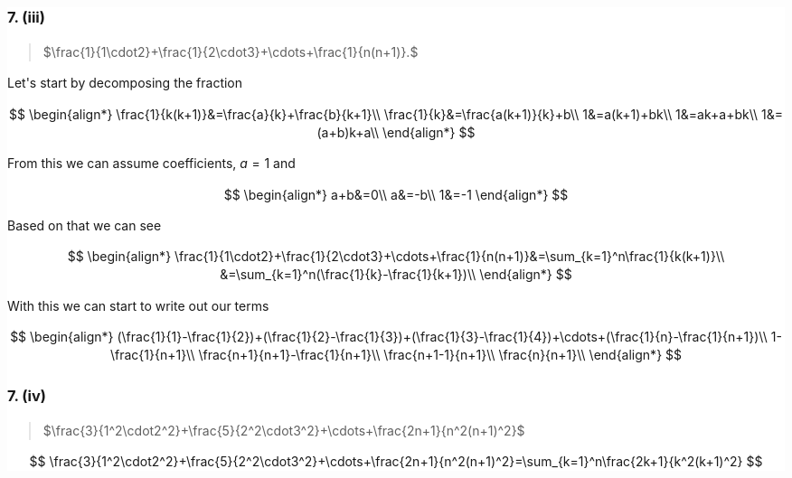 ### 7. (iii)

> $\frac{1}{1\cdot2}+\frac{1}{2\cdot3}+\cdots+\frac{1}{n(n+1)}.$

Let's start by decomposing the fraction

$$
\begin{align*}
\frac{1}{k(k+1)}&=\frac{a}{k}+\frac{b}{k+1}\\
\frac{1}{k}&=\frac{a(k+1)}{k}+b\\
1&=a(k+1)+bk\\
1&=ak+a+bk\\
1&=(a+b)k+a\\
\end{align*}
$$

From this we can assume coefficients, $a=1$ and

$$
\begin{align*}
a+b&=0\\
a&=-b\\
1&=-1
\end{align*}
$$

Based on that we can see

$$
\begin{align*}
\frac{1}{1\cdot2}+\frac{1}{2\cdot3}+\cdots+\frac{1}{n(n+1)}&=\sum_{k=1}^n\frac{1}{k(k+1)}\\
&=\sum_{k=1}^n(\frac{1}{k}-\frac{1}{k+1})\\
\end{align*}
$$

With this we can start to write out our terms

$$
\begin{align*}
(\frac{1}{1}-\frac{1}{2})+(\frac{1}{2}-\frac{1}{3})+(\frac{1}{3}-\frac{1}{4})+\cdots+(\frac{1}{n}-\frac{1}{n+1})\\
1-\frac{1}{n+1}\\
\frac{n+1}{n+1}-\frac{1}{n+1}\\
\frac{n+1-1}{n+1}\\
\frac{n}{n+1}\\
\end{align*}
$$

### 7. (iv)

> $\frac{3}{1^2\cdot2^2}+\frac{5}{2^2\cdot3^2}+\cdots+\frac{2n+1}{n^2(n+1)^2}$

$$
\frac{3}{1^2\cdot2^2}+\frac{5}{2^2\cdot3^2}+\cdots+\frac{2n+1}{n^2(n+1)^2}=\sum_{k=1}^n\frac{2k+1}{k^2(k+1)^2}
$$
